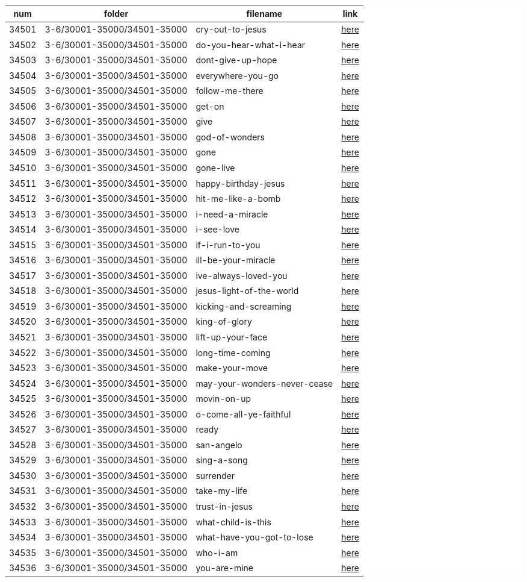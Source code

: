 |  num  | folder | filename | link |
|-------|--------|----------|------|
|34501|3-6/30001-35000/34501-35000|cry-out-to-jesus|[here](https://cdn.jsdelivr.net/gh/guitarchord/c3-6/30001-35000/34501-35000/cry-out-to-jesus.webp)|
|34502|3-6/30001-35000/34501-35000|do-you-hear-what-i-hear|[here](https://cdn.jsdelivr.net/gh/guitarchord/c3-6/30001-35000/34501-35000/do-you-hear-what-i-hear.webp)|
|34503|3-6/30001-35000/34501-35000|dont-give-up-hope|[here](https://cdn.jsdelivr.net/gh/guitarchord/c3-6/30001-35000/34501-35000/dont-give-up-hope.webp)|
|34504|3-6/30001-35000/34501-35000|everywhere-you-go|[here](https://cdn.jsdelivr.net/gh/guitarchord/c3-6/30001-35000/34501-35000/everywhere-you-go.webp)|
|34505|3-6/30001-35000/34501-35000|follow-me-there|[here](https://cdn.jsdelivr.net/gh/guitarchord/c3-6/30001-35000/34501-35000/follow-me-there.webp)|
|34506|3-6/30001-35000/34501-35000|get-on|[here](https://cdn.jsdelivr.net/gh/guitarchord/c3-6/30001-35000/34501-35000/get-on.webp)|
|34507|3-6/30001-35000/34501-35000|give|[here](https://cdn.jsdelivr.net/gh/guitarchord/c3-6/30001-35000/34501-35000/give.webp)|
|34508|3-6/30001-35000/34501-35000|god-of-wonders|[here](https://cdn.jsdelivr.net/gh/guitarchord/c3-6/30001-35000/34501-35000/god-of-wonders.webp)|
|34509|3-6/30001-35000/34501-35000|gone|[here](https://cdn.jsdelivr.net/gh/guitarchord/c3-6/30001-35000/34501-35000/gone.webp)|
|34510|3-6/30001-35000/34501-35000|gone-live|[here](https://cdn.jsdelivr.net/gh/guitarchord/c3-6/30001-35000/34501-35000/gone-live.webp)|
|34511|3-6/30001-35000/34501-35000|happy-birthday-jesus|[here](https://cdn.jsdelivr.net/gh/guitarchord/c3-6/30001-35000/34501-35000/happy-birthday-jesus.webp)|
|34512|3-6/30001-35000/34501-35000|hit-me-like-a-bomb|[here](https://cdn.jsdelivr.net/gh/guitarchord/c3-6/30001-35000/34501-35000/hit-me-like-a-bomb.webp)|
|34513|3-6/30001-35000/34501-35000|i-need-a-miracle|[here](https://cdn.jsdelivr.net/gh/guitarchord/c3-6/30001-35000/34501-35000/i-need-a-miracle.webp)|
|34514|3-6/30001-35000/34501-35000|i-see-love|[here](https://cdn.jsdelivr.net/gh/guitarchord/c3-6/30001-35000/34501-35000/i-see-love.webp)|
|34515|3-6/30001-35000/34501-35000|if-i-run-to-you|[here](https://cdn.jsdelivr.net/gh/guitarchord/c3-6/30001-35000/34501-35000/if-i-run-to-you.webp)|
|34516|3-6/30001-35000/34501-35000|ill-be-your-miracle|[here](https://cdn.jsdelivr.net/gh/guitarchord/c3-6/30001-35000/34501-35000/ill-be-your-miracle.webp)|
|34517|3-6/30001-35000/34501-35000|ive-always-loved-you|[here](https://cdn.jsdelivr.net/gh/guitarchord/c3-6/30001-35000/34501-35000/ive-always-loved-you.webp)|
|34518|3-6/30001-35000/34501-35000|jesus-light-of-the-world|[here](https://cdn.jsdelivr.net/gh/guitarchord/c3-6/30001-35000/34501-35000/jesus-light-of-the-world.webp)|
|34519|3-6/30001-35000/34501-35000|kicking-and-screaming|[here](https://cdn.jsdelivr.net/gh/guitarchord/c3-6/30001-35000/34501-35000/kicking-and-screaming.webp)|
|34520|3-6/30001-35000/34501-35000|king-of-glory|[here](https://cdn.jsdelivr.net/gh/guitarchord/c3-6/30001-35000/34501-35000/king-of-glory.webp)|
|34521|3-6/30001-35000/34501-35000|lift-up-your-face|[here](https://cdn.jsdelivr.net/gh/guitarchord/c3-6/30001-35000/34501-35000/lift-up-your-face.webp)|
|34522|3-6/30001-35000/34501-35000|long-time-coming|[here](https://cdn.jsdelivr.net/gh/guitarchord/c3-6/30001-35000/34501-35000/long-time-coming.webp)|
|34523|3-6/30001-35000/34501-35000|make-your-move|[here](https://cdn.jsdelivr.net/gh/guitarchord/c3-6/30001-35000/34501-35000/make-your-move.webp)|
|34524|3-6/30001-35000/34501-35000|may-your-wonders-never-cease|[here](https://cdn.jsdelivr.net/gh/guitarchord/c3-6/30001-35000/34501-35000/may-your-wonders-never-cease.webp)|
|34525|3-6/30001-35000/34501-35000|movin-on-up|[here](https://cdn.jsdelivr.net/gh/guitarchord/c3-6/30001-35000/34501-35000/movin-on-up.webp)|
|34526|3-6/30001-35000/34501-35000|o-come-all-ye-faithful|[here](https://cdn.jsdelivr.net/gh/guitarchord/c3-6/30001-35000/34501-35000/o-come-all-ye-faithful.webp)|
|34527|3-6/30001-35000/34501-35000|ready|[here](https://cdn.jsdelivr.net/gh/guitarchord/c3-6/30001-35000/34501-35000/ready.webp)|
|34528|3-6/30001-35000/34501-35000|san-angelo|[here](https://cdn.jsdelivr.net/gh/guitarchord/c3-6/30001-35000/34501-35000/san-angelo.webp)|
|34529|3-6/30001-35000/34501-35000|sing-a-song|[here](https://cdn.jsdelivr.net/gh/guitarchord/c3-6/30001-35000/34501-35000/sing-a-song.webp)|
|34530|3-6/30001-35000/34501-35000|surrender|[here](https://cdn.jsdelivr.net/gh/guitarchord/c3-6/30001-35000/34501-35000/surrender.webp)|
|34531|3-6/30001-35000/34501-35000|take-my-life|[here](https://cdn.jsdelivr.net/gh/guitarchord/c3-6/30001-35000/34501-35000/take-my-life.webp)|
|34532|3-6/30001-35000/34501-35000|trust-in-jesus|[here](https://cdn.jsdelivr.net/gh/guitarchord/c3-6/30001-35000/34501-35000/trust-in-jesus.webp)|
|34533|3-6/30001-35000/34501-35000|what-child-is-this|[here](https://cdn.jsdelivr.net/gh/guitarchord/c3-6/30001-35000/34501-35000/what-child-is-this.webp)|
|34534|3-6/30001-35000/34501-35000|what-have-you-got-to-lose|[here](https://cdn.jsdelivr.net/gh/guitarchord/c3-6/30001-35000/34501-35000/what-have-you-got-to-lose.webp)|
|34535|3-6/30001-35000/34501-35000|who-i-am|[here](https://cdn.jsdelivr.net/gh/guitarchord/c3-6/30001-35000/34501-35000/who-i-am.webp)|
|34536|3-6/30001-35000/34501-35000|you-are-mine|[here](https://cdn.jsdelivr.net/gh/guitarchord/c3-6/30001-35000/34501-35000/you-are-mine.webp)|